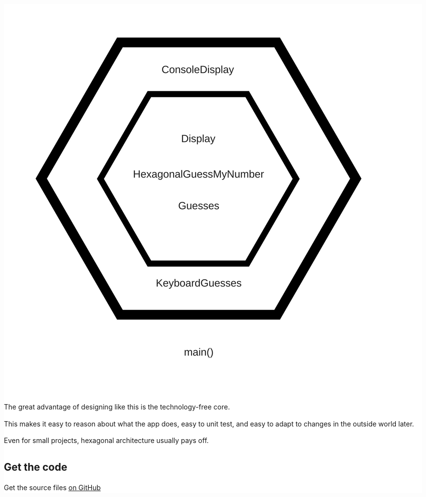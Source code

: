 ![Hexagonal Architecture diagram for Guess my Number game](images/GuessMyNumberHexagonal.png)

The great advantage of designing like this is the technology-free core.

This makes it easy to reason about what the app does, easy to unit test, and easy to adapt to changes in the outside world later.

Even for small projects, hexagonal architecture usually pays off.

## Get the code

Get the source files [on GitHub](https://github.com/viewfromthecodeface/HexagonalGuessMyNumber)
